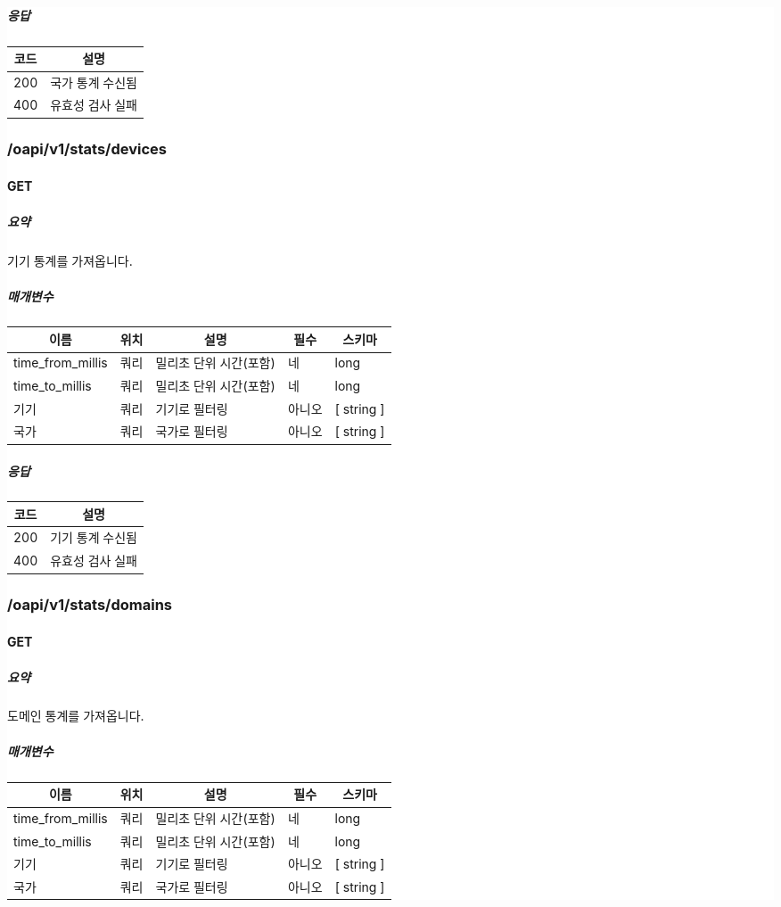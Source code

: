 ##### 응답

| 코드  | 설명        |
| --- | --------- |
| 200 | 국가 통계 수신됨 |
| 400 | 유효성 검사 실패 |

### /oapi/v1/stats/devices

#### GET

##### 요약

기기 통계를 가져옵니다.

##### 매개변수

| 이름                 | 위치 | 설명            | 필수  | 스키마        |
| ------------------ | -- | ------------- | --- | ---------- |
| time_from_millis | 쿼리 | 밀리초 단위 시간(포함) | 네   | long       |
| time_to_millis   | 쿼리 | 밀리초 단위 시간(포함) | 네   | long       |
| 기기                 | 쿼리 | 기기로 필터링       | 아니오 | [ string ] |
| 국가                 | 쿼리 | 국가로 필터링       | 아니오 | [ string ] |

##### 응답

| 코드  | 설명        |
| --- | --------- |
| 200 | 기기 통계 수신됨 |
| 400 | 유효성 검사 실패 |

### /oapi/v1/stats/domains

#### GET

##### 요약

도메인 통계를 가져옵니다.

##### 매개변수

| 이름                 | 위치 | 설명            | 필수  | 스키마        |
| ------------------ | -- | ------------- | --- | ---------- |
| time_from_millis | 쿼리 | 밀리초 단위 시간(포함) | 네   | long       |
| time_to_millis   | 쿼리 | 밀리초 단위 시간(포함) | 네   | long       |
| 기기                 | 쿼리 | 기기로 필터링       | 아니오 | [ string ] |
| 국가                 | 쿼리 | 국가로 필터링       | 아니오 | [ string ] |
